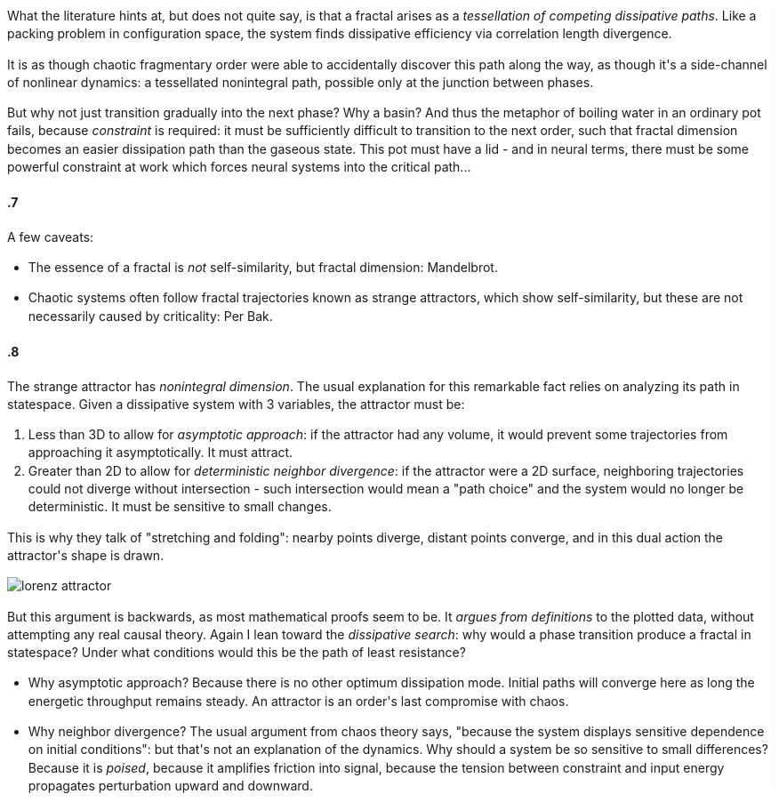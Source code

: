What the literature hints at, but does not quite say, is that a fractal arises as a *tessellation of competing dissipative paths*. Like a packing problem in configuration space, the system finds dissipative efficiency via correlation length divergence.

It is as though chaotic fragmentary order were able to accidentally discover this path along the way, as though it's a side-channel of nonlinear dynamics: a tessellated nonintegral path, possible only at the junction between phases.

But why not just transition gradually into the next phase? Why a basin? And thus the metaphor of boiling water in an ordinary pot fails, because *constraint* is required: it must be sufficiently difficult to transition to the next order, such that fractal dimension becomes an easier dissipation path than the gaseous state. This pot must have a lid - and in neural terms, there must be some powerful constraint at work which forces neural systems into the critical path...

#### .7

A few caveats:



* The essence of a fractal is *not* self-similarity, but fractal dimension: Mandelbrot.

* Chaotic systems often follow fractal trajectories known as strange attractors, which show self-similarity, but these are not necessarily caused by criticality: Per Bak.

#### .8

The strange attractor has *nonintegral dimension*. The usual explanation for this remarkable fact relies on analyzing its path in statespace. Given a dissipative system with 3 variables, the attractor must be:

1. Less than 3D to allow for *asymptotic approach*: if the attractor had any volume, it would prevent some trajectories from approaching it asymptotically. It must attract.
2. Greater than 2D to allow for *deterministic neighbor divergence*: if the attractor were a 2D surface, neighboring trajectories could not diverge without intersection - such intersection would mean a "path choice" and the system would no longer be deterministic. It must be sensitive to small changes.

This is why they talk of "stretching and folding": nearby points diverge, distant points converge, and in this dual action the attractor's shape is drawn.

![lorenz attractor](/covers/lorenz.svg)

But this argument is backwards, as most mathematical proofs seem to be. It *argues from definitions* to the plotted data, without attempting any real causal theory. Again I lean toward the *dissipative search*: why would a phase transition produce a fractal in statespace? Under what conditions would this be the path of least resistance?

* Why asymptotic approach? Because there is no other optimum dissipation mode. Initial paths will converge here as long the energetic throughput remains steady. An attractor is an order's last compromise with chaos.

* Why neighbor divergence? The usual argument from chaos theory says, "because the system displays sensitive dependence on initial conditions": but that's not an explanation of the dynamics. Why should a system be so sensitive to small differences? Because it is *poised*, because it amplifies friction into signal, because the tension between constraint and input energy propagates perturbation upward and downward.

